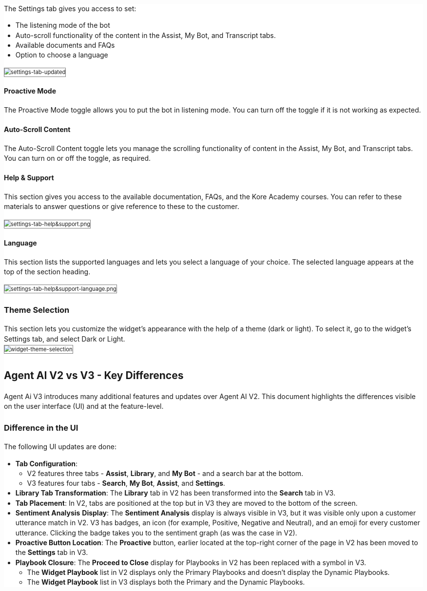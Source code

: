 The Settings tab gives you access to set:

* The listening mode of the bot
* Auto-scroll functionality of the content in the Assist, My Bot, and Transcript tabs.
* Available documents and FAQs
* Option to choose a language  
<img src="../WidgetContentUpdate_3.3.0/widget-settings-section.png" alt="settings-tab-updated" title="settings-tab-updated" style="border: 1px solid gray; zoom:80%;">

#### Proactive Mode

The Proactive Mode toggle allows you to put the bot in listening mode. You can turn off the toggle if it is not working as expected.

#### Auto-Scroll Content
The Auto-Scroll Content toggle lets you manage the scrolling functionality of content in the Assist, My Bot, and Transcript tabs. You can turn on or off the toggle, as required.

#### Help & Support

This section gives you access to the available documentation, FAQs, and the Kore Academy courses. You can refer to these materials to answer questions or give reference to these to the customer.  

<img src="../widget-images/settings-tab-help&support.png" alt="settings-tab-help&support.png" title="settings-tab-help&support.png" style="border: 1px solid gray; zoom:80%;">

#### Language

This section lists the supported languages and lets you select a language of your choice. The selected language appears at the top of the section heading.

<img src="../widget-images/settings-tab-help&support-language.png" alt="settings-tab-help&support-language.png" title="settings-tab-help&support-language.png" style="border: 1px solid gray; zoom:80%;">

### **Theme Selection**

This section lets you customize the widget’s appearance with the help of a theme (dark or light). To select it, go to the widget’s Settings tab, and select Dark or Light.  
<img src="../WidgetContentUpdate_3.3.0/theme-icon.png" alt="widget-theme-selection" title="widget-theme-selection" style="border: 1px solid gray; zoom:80%;">

## Agent AI V2 vs V3 - Key Differences

Agent Ai V3 introduces many additional features and updates over Agent AI V2. This document highlights the differences visible on the user interface (UI) and at the feature-level.

### Difference in the UI

The following UI updates are done:

* **Tab Configuration**:
    * V2 features three tabs - **Assist**, **Library**, and **My Bot** - and a search bar at the bottom.
    * V3 features four tabs - **Search**, **My Bot**, **Assist**, and **Settings**.
* **Library Tab Transformation**: The **Library** tab in V2 has been transformed into the **Search** tab in V3.
* **Tab Placement**: In V2, tabs are positioned at the top but in V3 they are moved to the bottom of the screen.
* **Sentiment Analysis** **Display**: The **Sentiment Analysis** display is always visible in V3, but it was visible only upon a customer utterance match in V2. V3 has badges, an icon (for example, Positive, Negative and Neutral), and an emoji for every customer utterance. Clicking the badge takes you to the sentiment graph (as was the case in V2).
* **Proactive Button Location**: The **Proactive** button, earlier located at the top-right corner of the page in V2 has been moved to the **Settings** tab in V3.
* **Playbook Closure**: The **Proceed to Close** display for Playbooks in V2 has been replaced with a symbol in V3.
    * The **Widget Playbook** list in V2 displays only the Primary Playbooks and doesn’t display the Dynamic Playbooks.
    * The **Widget Playbook** list in V3 displays both the Primary and the Dynamic Playbooks.